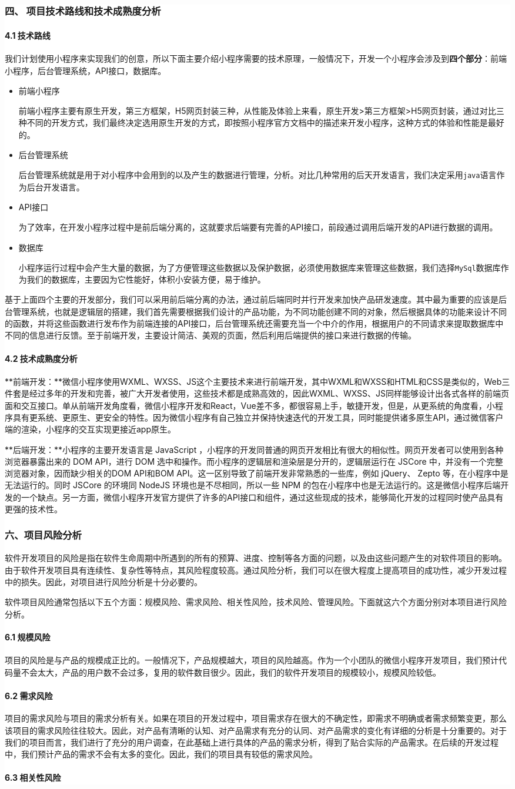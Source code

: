 ### 四、 项目技术路线和技术成熟度分析

#### 4.1 技术路线

我们计划使用小程序来实现我们的创意，所以下面主要介绍小程序需要的技术原理，一般情况下，开发一个小程序会涉及到**四个部分**：前端小程序，后台管理系统，API接口，数据库。

+ 前端小程序

    前端小程序主要有原生开发，第三方框架，H5网页封装三种，从性能及体验上来看，原生开发>第三方框架>H5网页封装，通过对比三种不同的开发方式，我们最终决定选用原生开发的方式，即按照小程序官方文档中的描述来开发小程序，这种方式的体验和性能是最好的。

+ 后台管理系统

    后台管理系统就是用于对小程序中会用到的以及产生的数据进行管理，分析。对比几种常用的后天开发语言，我们决定采用`java`语言作为后台开发语言。

+ API接口

    为了效率，在开发小程序过程中是前后端分离的，这就要求后端要有完善的API接口，前段通过调用后端开发的API进行数据的调用。

+ 数据库

    小程序运行过程中会产生大量的数据，为了方便管理这些数据以及保护数据，必须使用数据库来管理这些数据，我们选择`MySql`数据库作为我们的数据库，主要因为它性能好，体积小安装方便，易于维护。

基于上面四个主要的开发部分，我们可以采用前后端分离的办法，通过前后端同时并行开发来加快产品研发速度。其中最为重要的应该是后台管理系统，也就是逻辑层的搭建，我们首先需要根据我们设计的产品功能，为不同功能创建不同的对象，然后根据具体的功能来设计不同的函数，并将这些函数进行发布作为前端连接的API接口，后台管理系统还需要充当一个中介的作用，根据用户的不同请求来提取数据库中不同的信息进行反馈。至于前端开发，主要设计简洁、美观的页面，然后利用后端提供的接口来进行数据的传输。

#### 4.2 技术成熟度分析

**前端开发：**微信小程序使用WXML、WXSS、JS这个主要技术来进行前端开发，其中WXML和WXSS和HTML和CSS是类似的，Web三件套是经过多年的开发和完善，被广大开发者使用，这些技术都是成熟高效的，因此WXML、WXSS、JS同样能够设计出各式各样的前端页面和交互接口。单从前端开发角度看，微信小程序开发和React，Vue差不多，都很容易上手，敏捷开发，但是，从更系统的角度看，小程序具有更系统、更原生、更安全的特性。因为微信小程序有自己独立并保持快速迭代的开发工具，同时能提供诸多原生API，通过微信客户端的渲染，小程序的交互实现更接近app原生。

**后端开发：**小程序的主要开发语言是 JavaScript ，小程序的开发同普通的网页开发相比有很大的相似性。网页开发者可以使用到各种浏览器暴露出来的 DOM API，进行 DOM 选中和操作。而小程序的逻辑层和渲染层是分开的，逻辑层运行在 JSCore 中，并没有一个完整浏览器对象，因而缺少相关的DOM API和BOM API。这一区别导致了前端开发非常熟悉的一些库，例如 jQuery、 Zepto 等，在小程序中是无法运行的。同时 JSCore 的环境同 NodeJS 环境也是不尽相同，所以一些 NPM 的包在小程序中也是无法运行的。这是微信小程序后端开发的一个缺点。另一方面，微信小程序开发官方提供了许多的API接口和组件，通过这些现成的技术，能够简化开发的过程同时使产品具有更强的技术性。



### 六、项目风险分析

​		软件开发项目的风险是指在软件生命周期中所遇到的所有的预算、进度、控制等各方面的问题，以及由这些问题产生的对软件项目的影响。由于软件开发项目具有连续性、复杂性等特点，其风险程度较高。通过风险分析，我们可以在很大程度上提高项目的成功性，减少开发过程中的损失。因此，对项目进行风险分析是十分必要的。

​		软件项目风险通常包括以下五个方面：规模风险、需求风险、相关性风险，技术风险、管理风险。下面就这六个方面分别对本项目进行风险分析。

#### 6.1 规模风险

​		项目的风险是与产品的规模成正比的。一般情况下，产品规模越大，项目的风险越高。作为一个小团队的微信小程序开发项目，我们预计代码量不会太大，产品的用户数不会过多，复用的软件数目很少。因此，我们的软件开发项目的规模较小，规模风险较低。

#### 6.2 需求风险

​		项目的需求风险与项目的需求分析有关。如果在项目的开发过程中，项目需求存在很大的不确定性，即需求不明确或者需求频繁变更，那么该项目的需求风险往往较大。因此，对产品有清晰的认知、对产品需求有充分的认同、对产品需求的变化有详细的分析是十分重要的。对于我们的项目而言，我们进行了充分的用户调查，在此基础上进行具体的产品的需求分析，得到了贴合实际的产品需求。在后续的开发过程中，我们预计产品的需求不会有太多的变化。因此，我们的项目具有较低的需求风险。

#### 6.3 相关性风险
